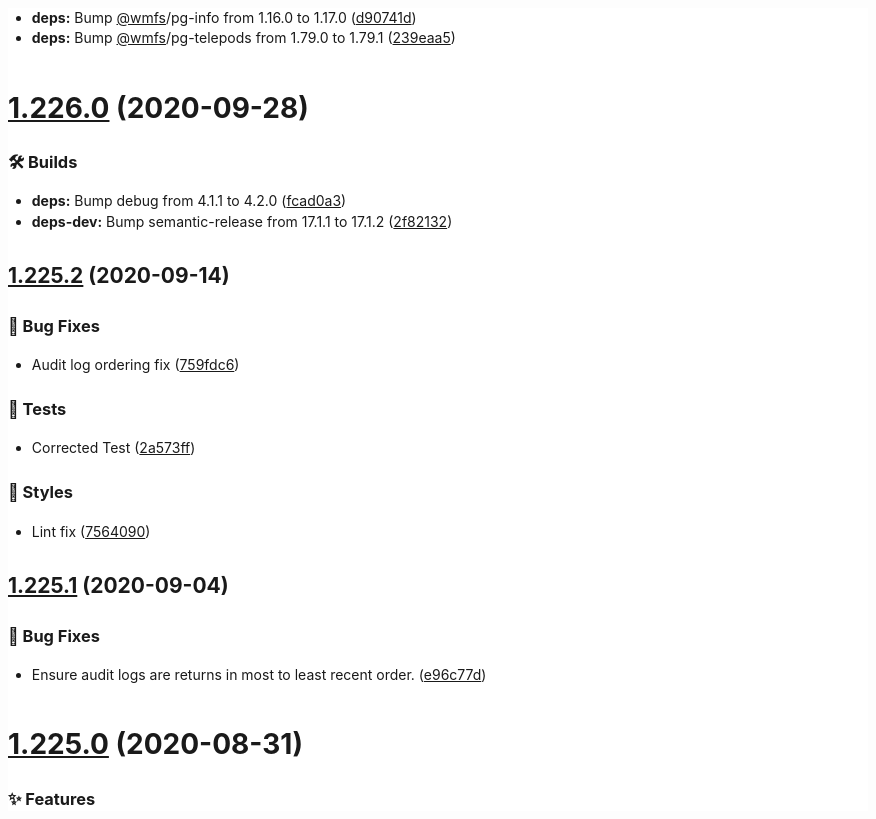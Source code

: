 * **deps:** Bump [@wmfs](https://github.com/wmfs)/pg-info from 1.16.0 to 1.17.0 ([d90741d](https://github.com/wmfs/tymly-pg-plugin/commit/d90741d76c01ec7398cd12942145a61733f4ca5e))
* **deps:** Bump [@wmfs](https://github.com/wmfs)/pg-telepods from 1.79.0 to 1.79.1 ([239eaa5](https://github.com/wmfs/tymly-pg-plugin/commit/239eaa53e12013d78c7683278291c5c032ffe353))

# [1.226.0](https://github.com/wmfs/tymly-pg-plugin/compare/v1.225.2...v1.226.0) (2020-09-28)


### 🛠 Builds

* **deps:** Bump debug from 4.1.1 to 4.2.0 ([fcad0a3](https://github.com/wmfs/tymly-pg-plugin/commit/fcad0a3d564837cdbc503149312fac0a7c77c3a8))
* **deps-dev:** Bump semantic-release from 17.1.1 to 17.1.2 ([2f82132](https://github.com/wmfs/tymly-pg-plugin/commit/2f82132a3066dc408f1a94f35f10088b23df4e6b))

## [1.225.2](https://github.com/wmfs/tymly-pg-plugin/compare/v1.225.1...v1.225.2) (2020-09-14)


### 🐛 Bug Fixes

* Audit log ordering fix ([759fdc6](https://github.com/wmfs/tymly-pg-plugin/commit/759fdc681427c07e589722dc217f6c1baeadb04e))


### 🚨 Tests

* Corrected Test ([2a573ff](https://github.com/wmfs/tymly-pg-plugin/commit/2a573ff7e298006ee77299cfc8732aca8fa98050))


### 💎 Styles

* Lint fix ([7564090](https://github.com/wmfs/tymly-pg-plugin/commit/7564090a6abf7c47a257b124451d57dad759e480))

## [1.225.1](https://github.com/wmfs/tymly-pg-plugin/compare/v1.225.0...v1.225.1) (2020-09-04)


### 🐛 Bug Fixes

* Ensure audit logs are returns in most to least recent order. ([e96c77d](https://github.com/wmfs/tymly-pg-plugin/commit/e96c77d5e3d23db010a6e0d2adc164877882df6e))

# [1.225.0](https://github.com/wmfs/tymly-pg-plugin/compare/v1.224.0...v1.225.0) (2020-08-31)


### ✨ Features
